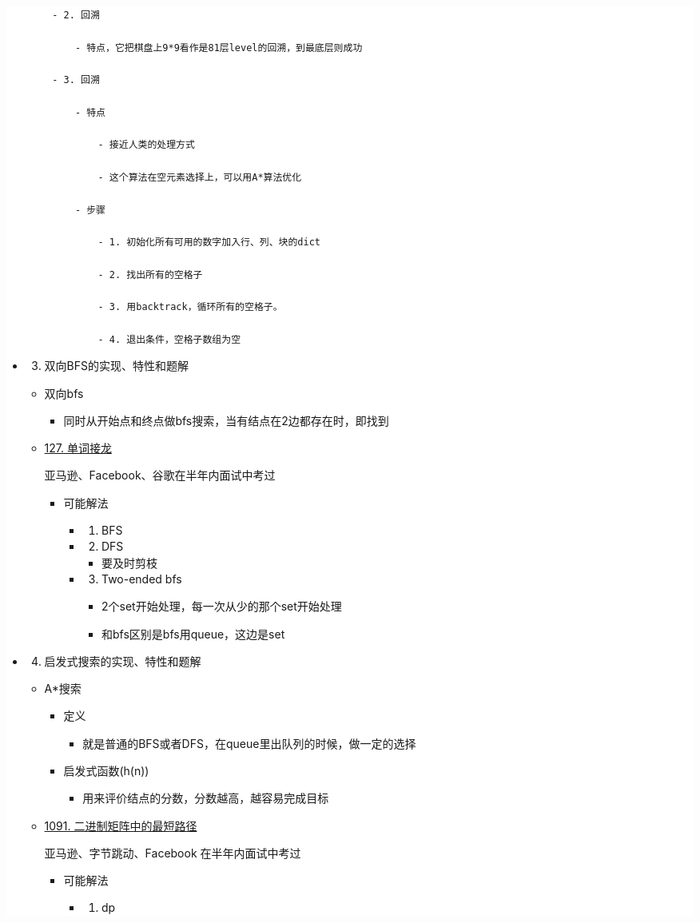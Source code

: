 			- 2. 回溯

				- 特点，它把棋盘上9*9看作是81层level的回溯，到最底层则成功

			- 3. 回溯

				- 特点

					- 接近人类的处理方式

					- 这个算法在空元素选择上，可以用A*算法优化

				- 步骤

					- 1. 初始化所有可用的数字加入行、列、块的dict

					- 2. 找出所有的空格子

					- 3. 用backtrack，循环所有的空格子。

					- 4. 退出条件，空格子数组为空

- 3. 双向BFS的实现、特性和题解

	- 双向bfs

		- 同时从开始点和终点做bfs搜索，当有结点在2边都存在时，即找到

	- [127. 单词接龙](https://leetcode-cn.com/problems/word-ladder/)

		亚马逊、Facebook、谷歌在半年内面试中考过

		- 可能解法

			- 1. BFS

			- 2. DFS

				- 要及时剪枝

			- 3. Two-ended bfs

				- 2个set开始处理，每一次从少的那个set开始处理

				- 和bfs区别是bfs用queue，这边是set

- 4. 启发式搜索的实现、特性和题解

	- A*搜索

		- 定义

			- 就是普通的BFS或者DFS，在queue里出队列的时候，做一定的选择

		- 启发式函数(h(n))

			- 用来评价结点的分数，分数越高，越容易完成目标

	- [1091. 二进制矩阵中的最短路径](https://leetcode-cn.com/problems/shortest-path-in-binary-matrix/)

		亚马逊、字节跳动、Facebook 在半年内面试中考过

		- 可能解法

			- 1. dp
